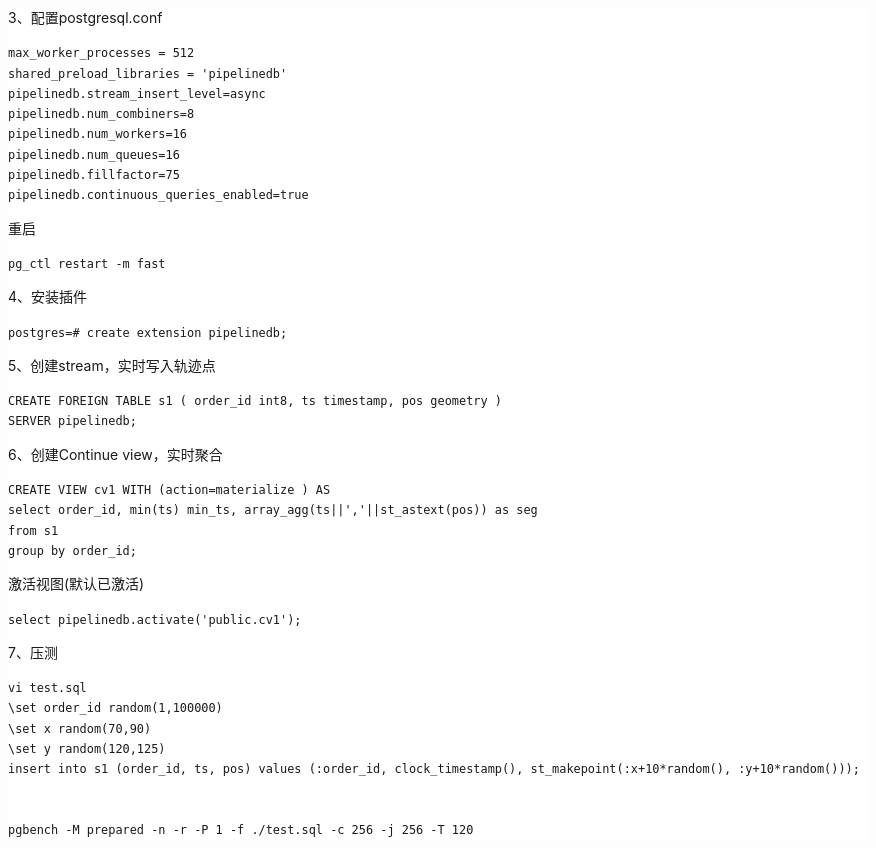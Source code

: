 3、配置postgresql.conf  
  
```  
max_worker_processes = 512  
shared_preload_libraries = 'pipelinedb'  
pipelinedb.stream_insert_level=async
pipelinedb.num_combiners=8
pipelinedb.num_workers=16
pipelinedb.num_queues=16
pipelinedb.fillfactor=75
pipelinedb.continuous_queries_enabled=true  
```  
  
重启  
  
```  
pg_ctl restart -m fast  
```  
  
4、安装插件  
  
```  
postgres=# create extension pipelinedb;  
```  
  
5、创建stream，实时写入轨迹点  
  
```  
CREATE FOREIGN TABLE s1 ( order_id int8, ts timestamp, pos geometry )  
SERVER pipelinedb;  
```  
  
6、创建Continue view，实时聚合  
  
```  
CREATE VIEW cv1 WITH (action=materialize ) AS   
select order_id, min(ts) min_ts, array_agg(ts||','||st_astext(pos)) as seg  
from s1  
group by order_id;  
```  
  
激活视图(默认已激活)  
  
```  
select pipelinedb.activate('public.cv1');  
```  
  
7、压测  
  
```  
vi test.sql  
\set order_id random(1,100000)  
\set x random(70,90)  
\set y random(120,125)  
insert into s1 (order_id, ts, pos) values (:order_id, clock_timestamp(), st_makepoint(:x+10*random(), :y+10*random()));  
  
  
pgbench -M prepared -n -r -P 1 -f ./test.sql -c 256 -j 256 -T 120  
```  
  